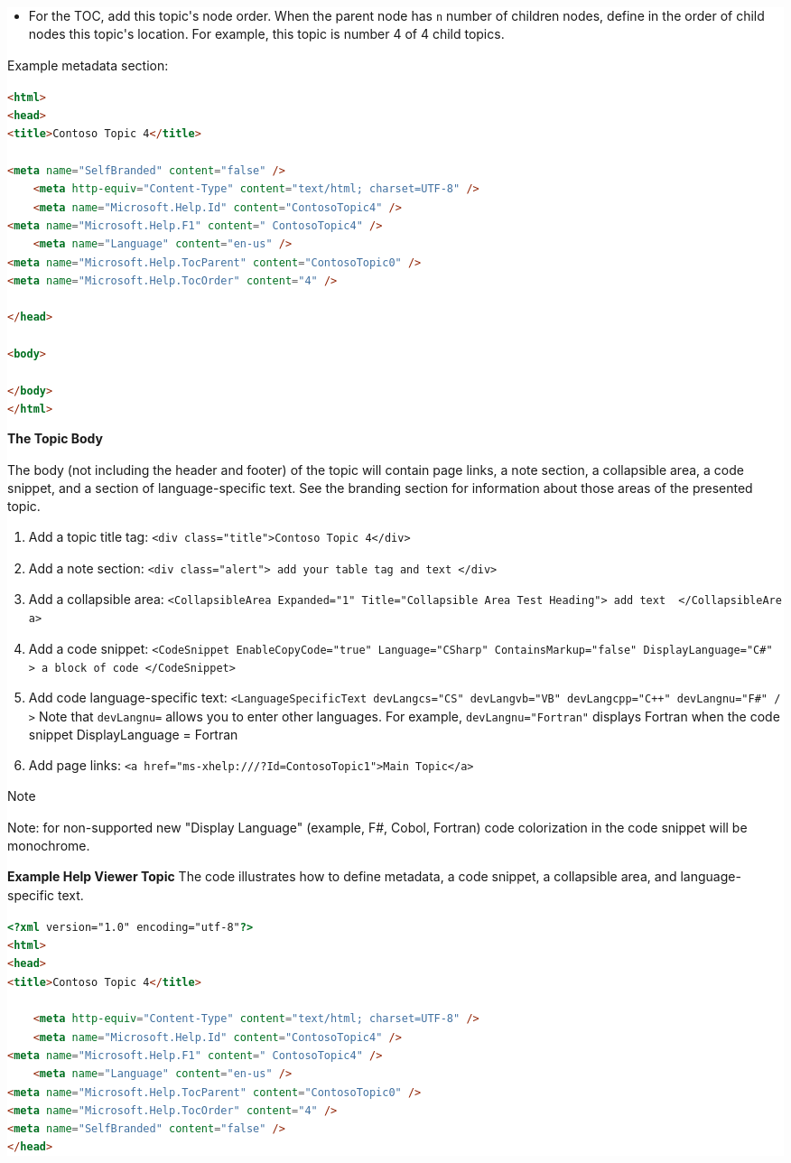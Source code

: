 - For the TOC, add this topic's node order. When the parent node has `n` number of children nodes, define in the order of child nodes this topic's location. For example, this topic is number 4 of 4 child topics.

Example metadata section:

```html
<html>
<head>
<title>Contoso Topic 4</title>

<meta name="SelfBranded" content="false" />
    <meta http-equiv="Content-Type" content="text/html; charset=UTF-8" />
    <meta name="Microsoft.Help.Id" content="ContosoTopic4" />
<meta name="Microsoft.Help.F1" content=" ContosoTopic4" />
    <meta name="Language" content="en-us" />
<meta name="Microsoft.Help.TocParent" content="ContosoTopic0" />
<meta name="Microsoft.Help.TocOrder" content="4" />

</head>

<body>

</body>
</html>
```

**The Topic Body**

The body (not including the header and footer) of the topic will contain page links, a note section, a collapsible area, a code snippet, and a section of language-specific text.  See the branding section for information about those areas of the presented topic.

1. Add a topic title tag:  `<div class="title">Contoso Topic 4</div>`

2. Add a note section: `<div class="alert"> add your table tag and text </div>`

3. Add a collapsible area:  `<CollapsibleArea Expanded="1" Title="Collapsible Area Test Heading"> add text  </CollapsibleArea>`

4. Add a code snippet:  `<CodeSnippet EnableCopyCode="true" Language="CSharp" ContainsMarkup="false" DisplayLanguage="C#" > a block of code </CodeSnippet>`

5. Add code language-specific text:  `<LanguageSpecificText devLangcs="CS" devLangvb="VB" devLangcpp="C++" devLangnu="F#" />` Note that `devLangnu=` allows you to enter other languages. For example, `devLangnu="Fortran"` displays Fortran when the code snippet DisplayLanguage = Fortran

6. Add page links: `<a href="ms-xhelp:///?Id=ContosoTopic1">Main Topic</a>`

> [!NOTE]
> Note: for non-supported new "Display Language" (example, F#, Cobol, Fortran) code colorization in the code snippet will be monochrome.

**Example Help Viewer Topic** The code illustrates how to define metadata, a code snippet, a collapsible area, and language-specific text.

```html
<?xml version="1.0" encoding="utf-8"?>
<html>
<head>
<title>Contoso Topic 4</title>

    <meta http-equiv="Content-Type" content="text/html; charset=UTF-8" />
    <meta name="Microsoft.Help.Id" content="ContosoTopic4" />
<meta name="Microsoft.Help.F1" content=" ContosoTopic4" />
    <meta name="Language" content="en-us" />
<meta name="Microsoft.Help.TocParent" content="ContosoTopic0" />
<meta name="Microsoft.Help.TocOrder" content="4" />
<meta name="SelfBranded" content="false" />
</head>
```